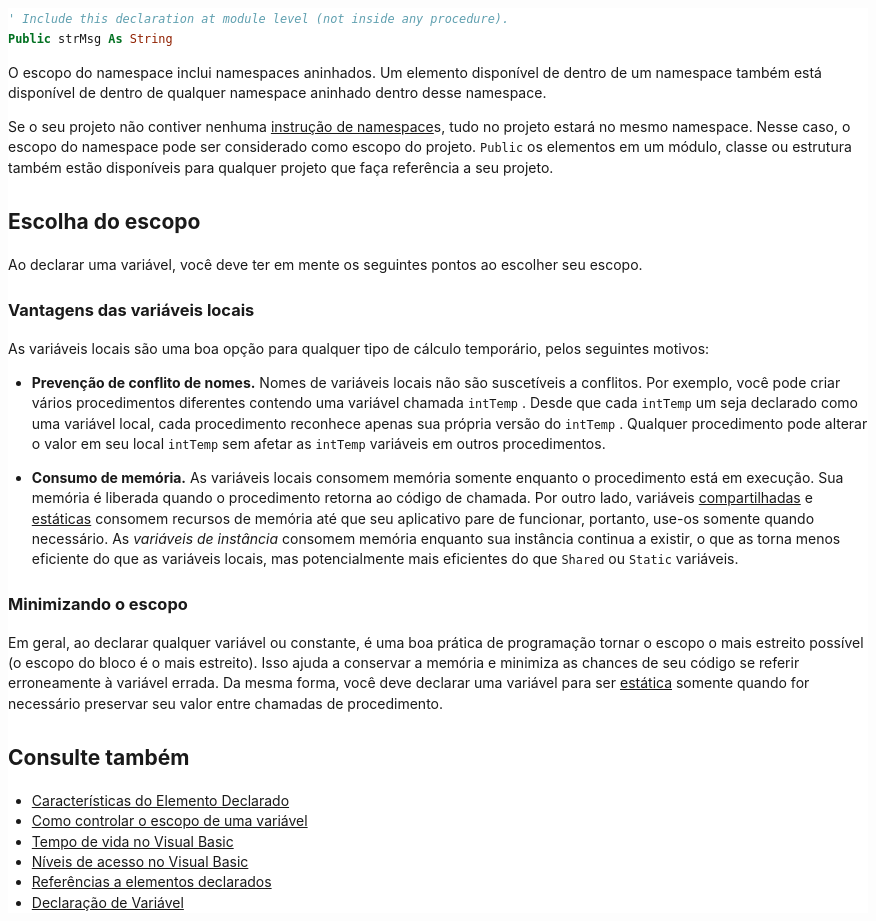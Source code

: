 ```vb
' Include this declaration at module level (not inside any procedure).
Public strMsg As String
```

O escopo do namespace inclui namespaces aninhados. Um elemento disponível de dentro de um namespace também está disponível de dentro de qualquer namespace aninhado dentro desse namespace.

Se o seu projeto não contiver nenhuma [instrução de namespace](../../../language-reference/statements/namespace-statement.md)s, tudo no projeto estará no mesmo namespace. Nesse caso, o escopo do namespace pode ser considerado como escopo do projeto. `Public` os elementos em um módulo, classe ou estrutura também estão disponíveis para qualquer projeto que faça referência a seu projeto.

## <a name="choice-of-scope"></a>Escolha do escopo

Ao declarar uma variável, você deve ter em mente os seguintes pontos ao escolher seu escopo.

### <a name="advantages-of-local-variables"></a>Vantagens das variáveis locais

As variáveis locais são uma boa opção para qualquer tipo de cálculo temporário, pelos seguintes motivos:

- **Prevenção de conflito de nomes.** Nomes de variáveis locais não são suscetíveis a conflitos. Por exemplo, você pode criar vários procedimentos diferentes contendo uma variável chamada `intTemp` . Desde que cada `intTemp` um seja declarado como uma variável local, cada procedimento reconhece apenas sua própria versão do `intTemp` . Qualquer procedimento pode alterar o valor em seu local `intTemp` sem afetar as `intTemp` variáveis em outros procedimentos.

- **Consumo de memória.** As variáveis locais consomem memória somente enquanto o procedimento está em execução. Sua memória é liberada quando o procedimento retorna ao código de chamada. Por outro lado, variáveis [compartilhadas](../../../language-reference/modifiers/shared.md) e [estáticas](../../../language-reference/modifiers/static.md) consomem recursos de memória até que seu aplicativo pare de funcionar, portanto, use-os somente quando necessário. As *variáveis de instância* consomem memória enquanto sua instância continua a existir, o que as torna menos eficiente do que as variáveis locais, mas potencialmente mais eficientes do que `Shared` ou `Static` variáveis.

### <a name="minimizing-scope"></a>Minimizando o escopo

Em geral, ao declarar qualquer variável ou constante, é uma boa prática de programação tornar o escopo o mais estreito possível (o escopo do bloco é o mais estreito). Isso ajuda a conservar a memória e minimiza as chances de seu código se referir erroneamente à variável errada. Da mesma forma, você deve declarar uma variável para ser [estática](../../../language-reference/modifiers/static.md) somente quando for necessário preservar seu valor entre chamadas de procedimento.

## <a name="see-also"></a>Consulte também

- [Características do Elemento Declarado](declared-element-characteristics.md)
- [Como controlar o escopo de uma variável](how-to-control-the-scope-of-a-variable.md)
- [Tempo de vida no Visual Basic](lifetime.md)
- [Níveis de acesso no Visual Basic](access-levels.md)
- [Referências a elementos declarados](references-to-declared-elements.md)
- [Declaração de Variável](../variables/variable-declaration.md)
